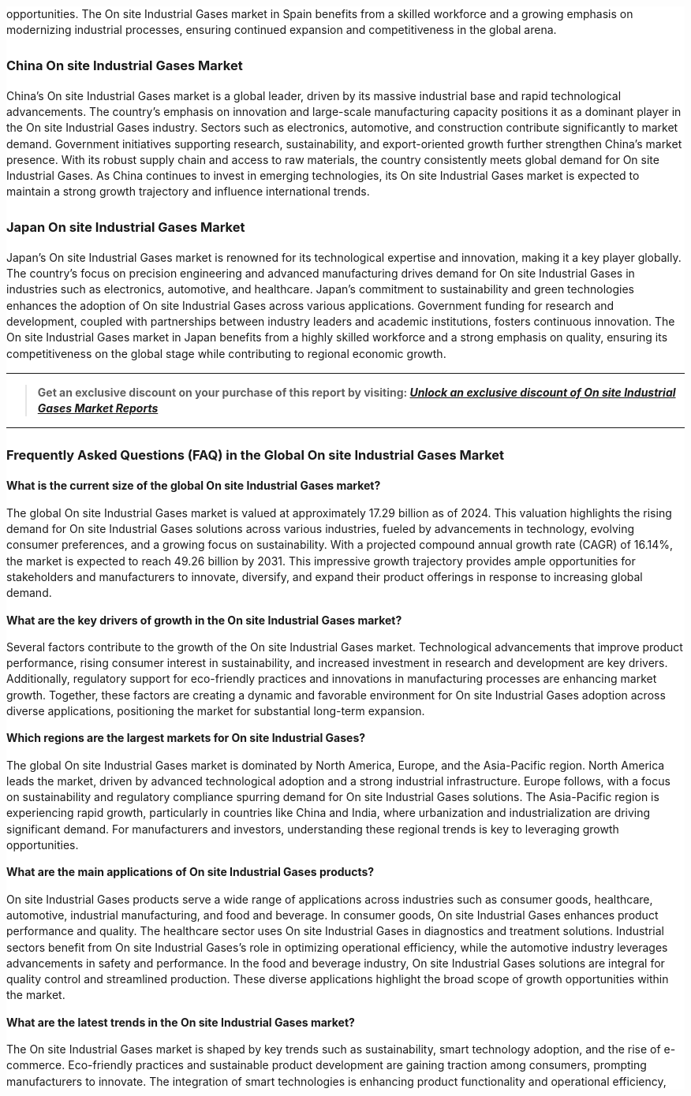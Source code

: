opportunities. The On site Industrial Gases market in Spain benefits from a skilled workforce and a growing emphasis on modernizing industrial processes, ensuring continued expansion and competitiveness in the global arena.</p><h3>China On site Industrial Gases Market</h3><p>China&rsquo;s On site Industrial Gases market is a global leader, driven by its massive industrial base and rapid technological advancements. The country&rsquo;s emphasis on innovation and large-scale manufacturing capacity positions it as a dominant player in the On site Industrial Gases industry. Sectors such as electronics, automotive, and construction contribute significantly to market demand. Government initiatives supporting research, sustainability, and export-oriented growth further strengthen China&rsquo;s market presence. With its robust supply chain and access to raw materials, the country consistently meets global demand for On site Industrial Gases. As China continues to invest in emerging technologies, its On site Industrial Gases market is expected to maintain a strong growth trajectory and influence international trends.</p><h3>Japan On site Industrial Gases Market</h3><p>Japan&rsquo;s On site Industrial Gases market is renowned for its technological expertise and innovation, making it a key player globally. The country&rsquo;s focus on precision engineering and advanced manufacturing drives demand for On site Industrial Gases in industries such as electronics, automotive, and healthcare. Japan&rsquo;s commitment to sustainability and green technologies enhances the adoption of On site Industrial Gases across various applications. Government funding for research and development, coupled with partnerships between industry leaders and academic institutions, fosters continuous innovation. The On site Industrial Gases market in Japan benefits from a highly skilled workforce and a strong emphasis on quality, ensuring its competitiveness on the global stage while contributing to regional economic growth.</p><hr /><blockquote><p><strong>Get an exclusive discount on your purchase of this report by visiting: <em><a href="://marketresearchpulse.com/ask-for-discount/54437?utm_source=Github&amp;utm_medium=0115">Unlock an exclusive discount of On site Industrial Gases Market Reports</a></em>&nbsp;</strong></p></blockquote><hr /><h3>Frequently Asked Questions (FAQ) in the Global On site Industrial Gases Market</h3><p><strong>What is the current size of the global On site Industrial Gases market?</strong></p><p>The global On site Industrial Gases market is valued at approximately 17.29 billion as of 2024. This valuation highlights the rising demand for On site Industrial Gases solutions across various industries, fueled by advancements in technology, evolving consumer preferences, and a growing focus on sustainability. With a projected compound annual growth rate (CAGR) of 16.14%, the market is expected to reach 49.26 billion by 2031. This impressive growth trajectory provides ample opportunities for stakeholders and manufacturers to innovate, diversify, and expand their product offerings in response to increasing global demand.</p><p><strong>What are the key drivers of growth in the On site Industrial Gases market?</strong></p><p>Several factors contribute to the growth of the On site Industrial Gases market. Technological advancements that improve product performance, rising consumer interest in sustainability, and increased investment in research and development are key drivers. Additionally, regulatory support for eco-friendly practices and innovations in manufacturing processes are enhancing market growth. Together, these factors are creating a dynamic and favorable environment for On site Industrial Gases adoption across diverse applications, positioning the market for substantial long-term expansion.</p><p><strong>Which regions are the largest markets for On site Industrial Gases?</strong></p><p>The global On site Industrial Gases market is dominated by North America, Europe, and the Asia-Pacific region. North America leads the market, driven by advanced technological adoption and a strong industrial infrastructure. Europe follows, with a focus on sustainability and regulatory compliance spurring demand for On site Industrial Gases solutions. The Asia-Pacific region is experiencing rapid growth, particularly in countries like China and India, where urbanization and industrialization are driving significant demand. For manufacturers and investors, understanding these regional trends is key to leveraging growth opportunities.</p><p><strong>What are the main applications of On site Industrial Gases products?</strong></p><p>On site Industrial Gases products serve a wide range of applications across industries such as consumer goods, healthcare, automotive, industrial manufacturing, and food and beverage. In consumer goods, On site Industrial Gases enhances product performance and quality. The healthcare sector uses On site Industrial Gases in diagnostics and treatment solutions. Industrial sectors benefit from On site Industrial Gases&rsquo;s role in optimizing operational efficiency, while the automotive industry leverages advancements in safety and performance. In the food and beverage industry, On site Industrial Gases solutions are integral for quality control and streamlined production. These diverse applications highlight the broad scope of growth opportunities within the market.</p><p><strong>What are the latest trends in the On site Industrial Gases market?</strong></p><p>The On site Industrial Gases market is shaped by key trends such as sustainability, smart technology adoption, and the rise of e-commerce. Eco-friendly practices and sustainable product development are gaining traction among consumers, prompting manufacturers to innovate. The integration of smart technologies is enhancing product functionality and operational efficiency,